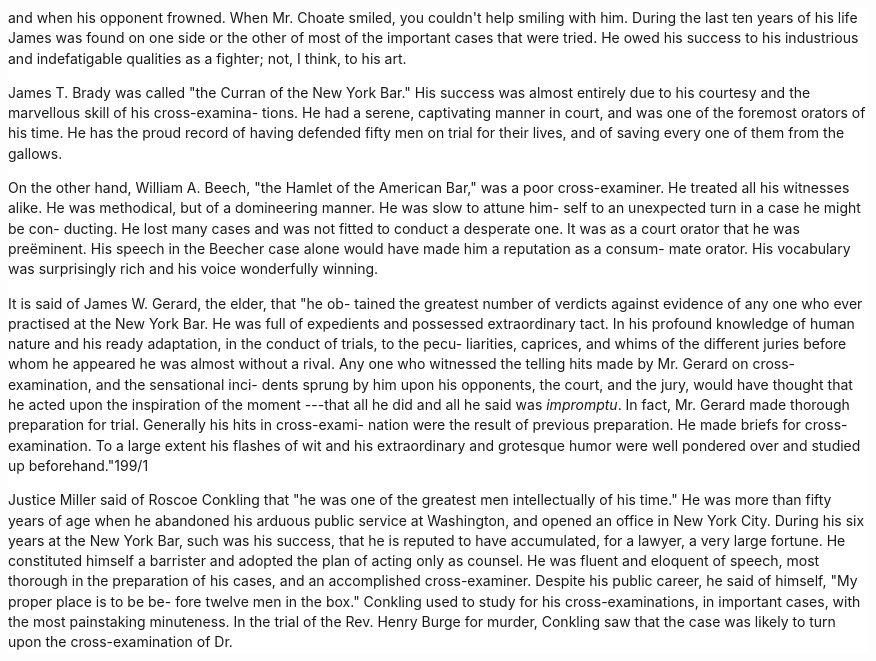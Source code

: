 and when his opponent frowned. When Mr. Choate
smiled, you couldn't help smiling with him. During the
last ten years of his life James was found on one side or
the other of most of the important cases that were tried.
He owed his success to his industrious and indefatigable
qualities as a fighter; not, I think, to his art.

James T. Brady was called "the Curran of the New
York Bar." His success was almost entirely due to his
courtesy and the marvellous skill of his cross-examina-
tions. He had a serene, captivating manner in court,
and was one of the foremost orators of his time. He
has the proud record of having defended fifty men on
trial for their lives, and of saving every one of them from
the gallows.

On the other hand, William A. Beech, "the Hamlet
of the American Bar," was a poor cross-examiner. He
treated all his witnesses alike. He was methodical, but
of a domineering manner. He was slow to attune him-
self to an unexpected turn in a case he might be con-
ducting. He lost many cases and was not fitted to
conduct a desperate one. It was as a court orator that
he was preëminent. His speech in the Beecher case
alone would have made him a reputation as a consum-
mate orator. His vocabulary was surprisingly rich and
his voice wonderfully winning.

It is said of James W. Gerard, the elder, that "he ob-
tained the greatest number of verdicts against evidence
of any one who ever practised at the New York Bar. He
was full of expedients and possessed extraordinary tact.
In his profound knowledge of human nature and his
ready adaptation, in the conduct of trials, to the pecu-
liarities, caprices, and whims of the different juries before
whom he appeared he was almost without a rival.
Any one who witnessed the telling hits made by Mr.
Gerard on cross-examination, and the sensational inci-
dents sprung by him upon his opponents, the court, and
the jury, would have thought that he acted upon the
inspiration of the moment ---that all he did and all he
said was _impromptu_. In fact, Mr. Gerard made thorough
preparation for trial. Generally his hits in cross-exami-
nation were the result of previous preparation. He
made briefs for cross-examination. To a large extent his
flashes of wit and his extraordinary and grotesque humor
were well pondered over and studied up beforehand."199/1

Justice Miller said of Roscoe Conkling that "he was
one of the greatest men intellectually of his time." He
was more than fifty years of age when he abandoned his
arduous public service at Washington, and opened an
office in New York City. During his six years at the
New York Bar, such was his success, that he is reputed
to have accumulated, for a lawyer, a very large fortune.
He constituted himself a barrister and adopted the plan
of acting only as counsel. He was fluent and eloquent
of speech, most thorough in the preparation of his cases,
and an accomplished cross-examiner. Despite his public
career, he said of himself, "My proper place is to be be-
fore twelve men in the box." Conkling used to study
for his cross-examinations, in important cases, with the
most painstaking minuteness. In the trial of the Rev.
Henry Burge for murder, Conkling saw that the case
was likely to turn upon the cross-examination of Dr.